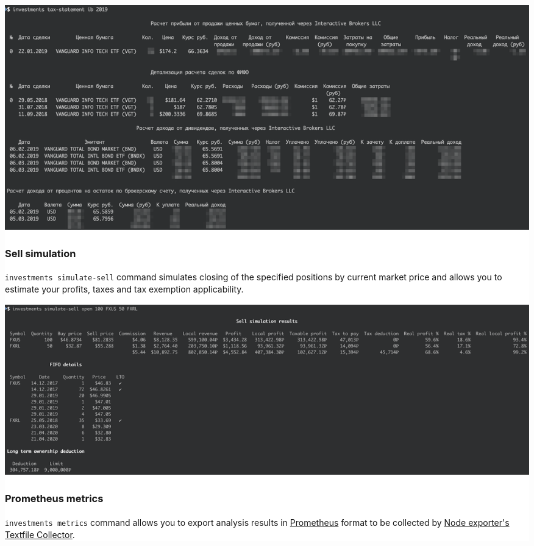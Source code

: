 ![investments tax-statement](/docs/images/tax-statement-command.png?raw=true "investments tax-statement")

<a name="simulate-sell"></a>
### Sell simulation

`investments simulate-sell` command simulates closing of the specified positions by current market price and allows
you to estimate your profits, taxes and tax exemption applicability.

![investments simulate-sell](/docs/images/simulate-sell-command.png?raw=true "investments simulate-sell")

<a name="metrics"></a>
### Prometheus metrics

`investments metrics` command allows you to export analysis results in [Prometheus](https://prometheus.io/) format to be
collected by [Node exporter's Textfile Collector](https://github.com/prometheus/node_exporter#textfile-collector).
